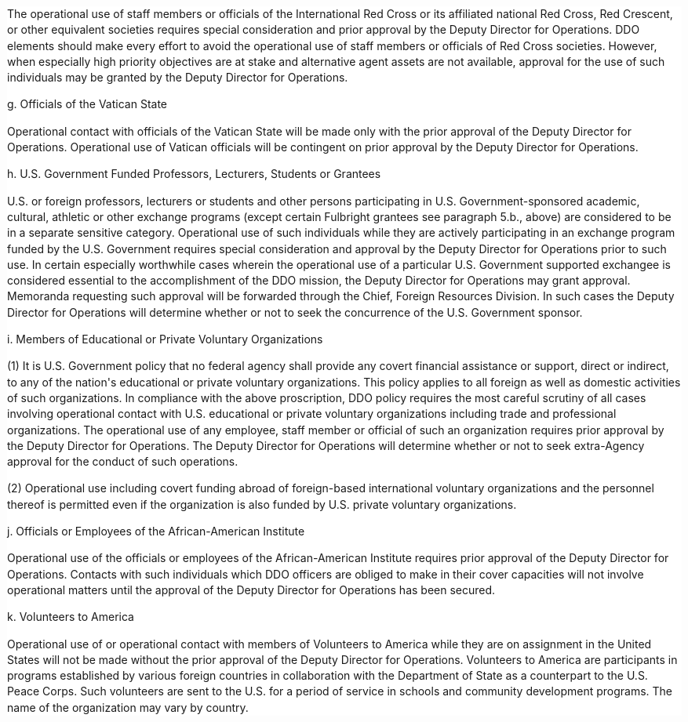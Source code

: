 The operational use of staff members or officials of the International Red Cross or its affiliated national Red Cross, Red Crescent, or other equivalent societies requires special consideration and prior approval by the Deputy Director for Operations. DDO elements should make every effort to avoid the operational use of staff members or officials of Red Cross societies. However, when especially high priority objectives are at stake and alternative agent assets are not available, approval for the use of such individuals may be granted by the Deputy Director for Operations.

g. Officials of the Vatican State

Operational contact with officials of the Vatican State will be made only with the prior approval of the Deputy Director for Operations. Operational use of Vatican officials will be contingent on prior approval by the Deputy Director for Operations.

h. U.S. Government Funded Professors, Lecturers, Students or Grantees

U.S. or foreign professors, lecturers or students and other persons participating in U.S. Government-sponsored academic, cultural, athletic or other exchange programs (except certain Fulbright grantees see paragraph 5.b., above) are considered to be in a separate sensitive category. Operational use of such individuals while they are actively participating in an exchange program funded by the U.S. Government requires special consideration and approval by the Deputy Director for Operations prior to such use. In certain especially worthwhile cases wherein the operational use of a particular U.S. Government supported exchangee is considered essential to the accomplishment of the DDO mission, the Deputy Director for Operations may grant approval. Memoranda requesting such approval will be forwarded through the Chief, Foreign Resources Division. In such cases the Deputy Director for Operations will determine whether or not to seek the concurrence of the U.S. Government sponsor.

i. Members of Educational or Private Voluntary Organizations

(1) It is U.S. Government policy that no federal agency shall provide any covert financial assistance or support, direct or indirect, to any of the nation's educational or private voluntary organizations. This policy applies to all foreign as well as domestic activities of such organizations. In compliance with the above proscription, DDO policy requires the most careful scrutiny of all cases involving operational contact with U.S. educational or private voluntary organizations including trade and professional organizations. The operational use of any employee, staff member or official of such an organization requires prior approval by the Deputy Director for Operations. The Deputy Director for Operations will determine whether or not to seek extra-Agency approval for the conduct of such operations.

(2) Operational use including covert funding abroad of foreign-based international voluntary organizations and the personnel thereof is permitted even if the organization is also funded by U.S. private voluntary organizations.

j. Officials or Employees of the African-American Institute

Operational use of the officials or employees of the African-American Institute requires prior approval of the Deputy Director for Operations. Contacts with such individuals which DDO officers are obliged to make in their cover capacities will not involve operational matters until the approval of the Deputy Director for Operations has been secured.

k. Volunteers to America

Operational use of or operational contact with members of Volunteers to America while they are on assignment in the United States will not be made without the prior approval of the Deputy Director for Operations. Volunteers to America are participants in programs established by various foreign countries in collaboration with the Department of State as a counterpart to the U.S. Peace Corps. Such volunteers are sent to the U.S. for a period of service in schools and community development programs. The name of the organization may vary by country.
